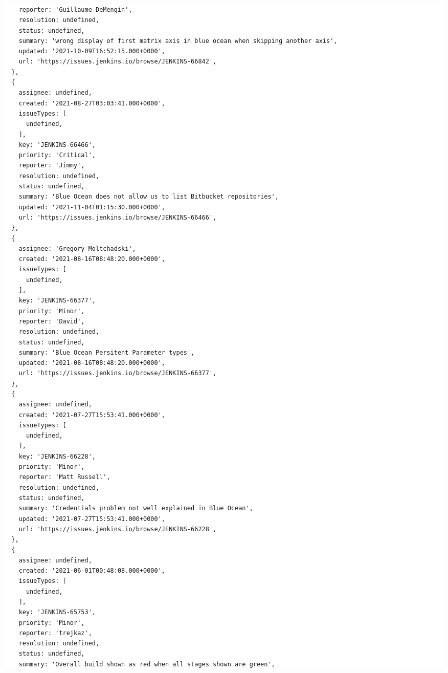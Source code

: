         reporter: 'Guillaume DeMengin',
        resolution: undefined,
        status: undefined,
        summary: 'wrong display of first matrix axis in blue ocean when skipping another axis',
        updated: '2021-10-09T16:52:15.000+0000',
        url: 'https://issues.jenkins.io/browse/JENKINS-66842',
      },
      {
        assignee: undefined,
        created: '2021-08-27T03:03:41.000+0000',
        issueTypes: [
          undefined,
        ],
        key: 'JENKINS-66466',
        priority: 'Critical',
        reporter: 'Jimmy',
        resolution: undefined,
        status: undefined,
        summary: 'Blue Ocean does not allow us to list Bitbucket repositories',
        updated: '2021-11-04T01:15:30.000+0000',
        url: 'https://issues.jenkins.io/browse/JENKINS-66466',
      },
      {
        assignee: 'Gregory Moltchadski',
        created: '2021-08-16T08:48:20.000+0000',
        issueTypes: [
          undefined,
        ],
        key: 'JENKINS-66377',
        priority: 'Minor',
        reporter: 'David',
        resolution: undefined,
        status: undefined,
        summary: 'Blue Ocean Persitent Parameter types',
        updated: '2021-08-16T08:48:20.000+0000',
        url: 'https://issues.jenkins.io/browse/JENKINS-66377',
      },
      {
        assignee: undefined,
        created: '2021-07-27T15:53:41.000+0000',
        issueTypes: [
          undefined,
        ],
        key: 'JENKINS-66228',
        priority: 'Minor',
        reporter: 'Matt Russell',
        resolution: undefined,
        status: undefined,
        summary: 'Credentials problem not well explained in Blue Ocean',
        updated: '2021-07-27T15:53:41.000+0000',
        url: 'https://issues.jenkins.io/browse/JENKINS-66228',
      },
      {
        assignee: undefined,
        created: '2021-06-01T00:48:08.000+0000',
        issueTypes: [
          undefined,
        ],
        key: 'JENKINS-65753',
        priority: 'Minor',
        reporter: 'trejkaz',
        resolution: undefined,
        status: undefined,
        summary: 'Overall build shown as red when all stages shown are green',
